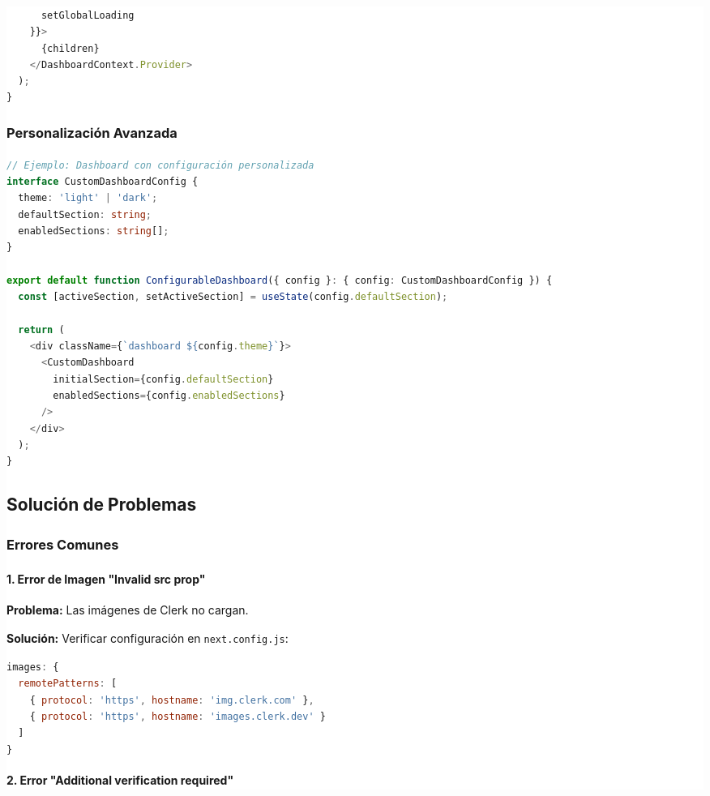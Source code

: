 ```typescript
      setGlobalLoading
    }}>
      {children}
    </DashboardContext.Provider>
  );
}
```

### Personalización Avanzada

```typescript
// Ejemplo: Dashboard con configuración personalizada
interface CustomDashboardConfig {
  theme: 'light' | 'dark';
  defaultSection: string;
  enabledSections: string[];
}

export default function ConfigurableDashboard({ config }: { config: CustomDashboardConfig }) {
  const [activeSection, setActiveSection] = useState(config.defaultSection);
  
  return (
    <div className={`dashboard ${config.theme}`}>
      <CustomDashboard 
        initialSection={config.defaultSection}
        enabledSections={config.enabledSections}
      />
    </div>
  );
}
```

## Solución de Problemas

### Errores Comunes

#### 1. Error de Imagen "Invalid src prop"

**Problema:** Las imágenes de Clerk no cargan.

**Solución:** Verificar configuración en `next.config.js`:
```javascript
images: {
  remotePatterns: [
    { protocol: 'https', hostname: 'img.clerk.com' },
    { protocol: 'https', hostname: 'images.clerk.dev' }
  ]
}
```

#### 2. Error "Additional verification required"
